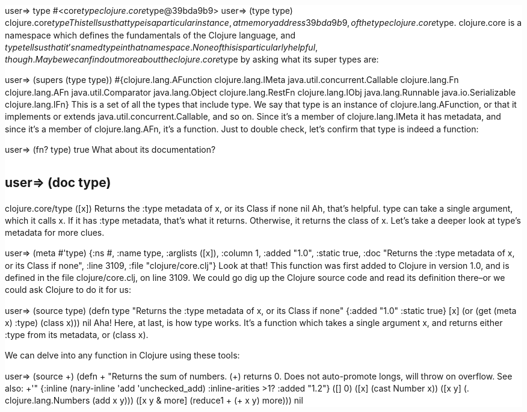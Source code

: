 user=> type
#<core$type clojure.core$type@39bda9b9>
user=> (type type)
clojure.core$type
This tells us that type is a particular instance, at memory address 39bda9b9, of the type clojure.core$type. clojure.core is a namespace which defines the fundamentals of the Clojure language, and $type tells us that it’s named type in that namespace. None of this is particularly helpful, though. Maybe we can find out more about the clojure.core$type by asking what its super types are:

user=> (supers (type type))
#{clojure.lang.AFunction clojure.lang.IMeta java.util.concurrent.Callable clojure.lang.Fn clojure.lang.AFn java.util.Comparator java.lang.Object clojure.lang.RestFn clojure.lang.IObj java.lang.Runnable java.io.Serializable clojure.lang.IFn}
This is a set of all the types that include type. We say that type is an instance of clojure.lang.AFunction, or that it implements or extends java.util.concurrent.Callable, and so on. Since it’s a member of clojure.lang.IMeta it has metadata, and since it’s a member of clojure.lang.AFn, it’s a function. Just to double check, let’s confirm that type is indeed a function:

user=> (fn? type)
true
What about its documentation?

user=> (doc type)
-------------------------
clojure.core/type
([x])
  Returns the :type metadata of x, or its Class if none
nil
Ah, that’s helpful. type can take a single argument, which it calls x. If it has :type metadata, that’s what it returns. Otherwise, it returns the class of x. Let’s take a deeper look at type’s metadata for more clues.

user=> (meta #'type)
{:ns #<Namespace clojure.core>, :name type, :arglists ([x]), :column 1, :added "1.0", :static true, :doc "Returns the :type metadata of x, or its Class if none", :line 3109, :file "clojure/core.clj"}
Look at that! This function was first added to Clojure in version 1.0, and is defined in the file clojure/core.clj, on line 3109. We could go dig up the Clojure source code and read its definition there–or we could ask Clojure to do it for us:

user=> (source type)
(defn type
  "Returns the :type metadata of x, or its Class if none"
  {:added "1.0"
   :static true}
  [x]
  (or (get (meta x) :type) (class x)))
nil
Aha! Here, at last, is how type works. It’s a function which takes a single argument x, and returns either :type from its metadata, or (class x).

We can delve into any function in Clojure using these tools:

user=> (source +)
(defn +
  "Returns the sum of numbers. (+) returns 0. Does not auto-promote
  longs, will throw on overflow. See also: +'"
  {:inline (nary-inline 'add 'unchecked_add)
   :inline-arities >1?
   :added "1.2"}
  ([] 0)
  ([x] (cast Number x))
  ([x y] (. clojure.lang.Numbers (add x y)))
  ([x y & more]
     (reduce1 + (+ x y) more)))
nil
